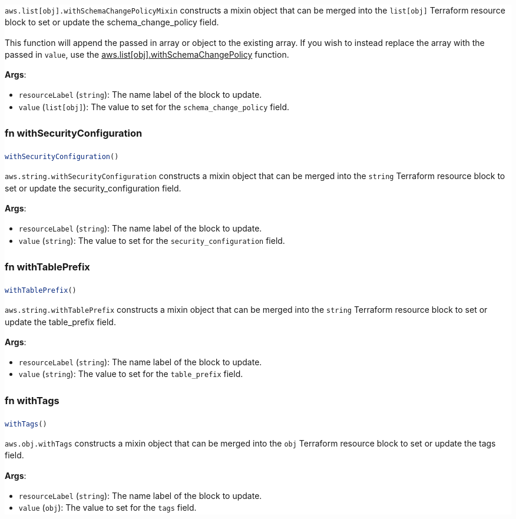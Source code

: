 `aws.list[obj].withSchemaChangePolicyMixin` constructs a mixin object that can be merged into the `list[obj]`
Terraform resource block to set or update the schema_change_policy field.

This function will append the passed in array or object to the existing array. If you wish
to instead replace the array with the passed in `value`, use the [aws.list[obj].withSchemaChangePolicy](TODO)
function.


**Args**:
  - `resourceLabel` (`string`): The name label of the block to update.
  - `value` (`list[obj]`): The value to set for the `schema_change_policy` field.


### fn withSecurityConfiguration

```ts
withSecurityConfiguration()
```

`aws.string.withSecurityConfiguration` constructs a mixin object that can be merged into the `string`
Terraform resource block to set or update the security_configuration field.



**Args**:
  - `resourceLabel` (`string`): The name label of the block to update.
  - `value` (`string`): The value to set for the `security_configuration` field.


### fn withTablePrefix

```ts
withTablePrefix()
```

`aws.string.withTablePrefix` constructs a mixin object that can be merged into the `string`
Terraform resource block to set or update the table_prefix field.



**Args**:
  - `resourceLabel` (`string`): The name label of the block to update.
  - `value` (`string`): The value to set for the `table_prefix` field.


### fn withTags

```ts
withTags()
```

`aws.obj.withTags` constructs a mixin object that can be merged into the `obj`
Terraform resource block to set or update the tags field.



**Args**:
  - `resourceLabel` (`string`): The name label of the block to update.
  - `value` (`obj`): The value to set for the `tags` field.
